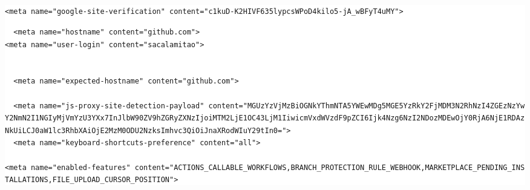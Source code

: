   <meta name="selected-link" value="/paopapaopao" data-pjax-transient>

    <meta name="google-site-verification" content="c1kuD-K2HIVF635lypcsWPoD4kilo5-jA_wBFyT4uMY">
  <meta name="google-site-verification" content="KT5gs8h0wvaagLKAVWq8bbeNwnZZK1r1XQysX3xurLU">
  <meta name="google-site-verification" content="ZzhVyEFwb7w3e0-uOTltm8Jsck2F5StVihD0exw2fsA">
  <meta name="google-site-verification" content="GXs5KoUUkNCoaAZn7wPN-t01Pywp9M3sEjnt_3_ZWPc">

<meta name="octolytics-host" content="collector.githubapp.com" /><meta name="octolytics-app-id" content="github" /><meta name="octolytics-event-url" content="https://collector.githubapp.com/github-external/browser_event" /><meta name="octolytics-actor-id" content="79324285" /><meta name="octolytics-actor-login" content="sacalamitao" /><meta name="octolytics-actor-hash" content="fda8ac08260ac0d0e9bb9f3561a4b568fe7edb0ca2569ab6bacf280ff509aee8" />

  <meta name="analytics-location" content="/&lt;user-name&gt;" data-pjax-transient="true" />

  






  

      <meta name="hostname" content="github.com">
    <meta name="user-login" content="sacalamitao">


      <meta name="expected-hostname" content="github.com">

      <meta name="js-proxy-site-detection-payload" content="MGUzYzVjMzBiOGNkYThmNTA5YWEwMDg5MGE5YzRkY2FjMDM3N2RhNzI4ZGEzNzYwY2NmN2I1NGIyMjVmYzU3YXx7InJlbW90ZV9hZGRyZXNzIjoiMTM2LjE1OC43LjM1IiwicmVxdWVzdF9pZCI6Ijk4Nzg6NzI2NDozMDEwOjY0RjA6NjE1RDAzNkUiLCJ0aW1lc3RhbXAiOjE2MzM0ODU2NzksImhvc3QiOiJnaXRodWIuY29tIn0=">
      <meta name="keyboard-shortcuts-preference" content="all">

    <meta name="enabled-features" content="ACTIONS_CALLABLE_WORKFLOWS,BRANCH_PROTECTION_RULE_WEBHOOK,MARKETPLACE_PENDING_INSTALLATIONS,FILE_UPLOAD_CURSOR_POSITION">

  <meta http-equiv="x-pjax-version" content="3074cda74492826ce54ebd6b57f61324a2bb709562143941bc99f2aa295e40b0">
  <meta http-equiv="x-pjax-csp-version" content="d6c649c75cac7f9f71ff12e08f3967e99c3de065d7818fd3abe2fa1575c3f327">
  <meta http-equiv="x-pjax-css-version" content="75a0192a275cd27bab60b57438f7f279e10b12ff88e9e123ea0a1f8151d2ba56">
  <meta http-equiv="x-pjax-js-version" content="b62840f36bdd7b926c395951e9aa0f266160de0281ac06d8cd24486348846c8e">
  





  <meta name="browser-stats-url" content="https://api.github.com/_private/browser/stats">

  <meta name="browser-errors-url" content="https://api.github.com/_private/browser/errors">

  <meta name="browser-optimizely-client-errors-url" content="https://api.github.com/_private/browser/optimizely_client/errors">

  <link rel="mask-icon" href="https://github.githubassets.com/pinned-octocat.svg" color="#000000">
  <link rel="alternate icon" class="js-site-favicon" type="image/png" href="https://github.githubassets.com/favicons/favicon.png">
  <link rel="icon" class="js-site-favicon" type="image/svg+xml" href="https://github.githubassets.com/favicons/favicon.svg">

